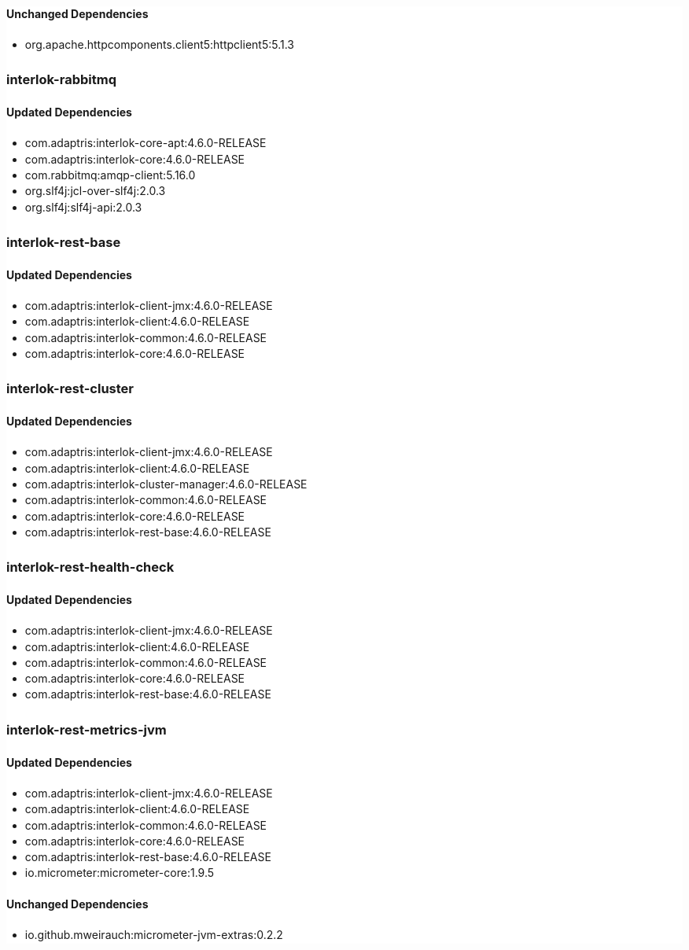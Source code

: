 #### Unchanged Dependencies ####
- org.apache.httpcomponents.client5:httpclient5:5.1.3

### interlok-rabbitmq ###

#### Updated Dependencies ####
- com.adaptris:interlok-core-apt:4.6.0-RELEASE
- com.adaptris:interlok-core:4.6.0-RELEASE
- com.rabbitmq:amqp-client:5.16.0
- org.slf4j:jcl-over-slf4j:2.0.3
- org.slf4j:slf4j-api:2.0.3

### interlok-rest-base ###

#### Updated Dependencies ####
- com.adaptris:interlok-client-jmx:4.6.0-RELEASE
- com.adaptris:interlok-client:4.6.0-RELEASE
- com.adaptris:interlok-common:4.6.0-RELEASE
- com.adaptris:interlok-core:4.6.0-RELEASE

### interlok-rest-cluster ###

#### Updated Dependencies ####
- com.adaptris:interlok-client-jmx:4.6.0-RELEASE
- com.adaptris:interlok-client:4.6.0-RELEASE
- com.adaptris:interlok-cluster-manager:4.6.0-RELEASE
- com.adaptris:interlok-common:4.6.0-RELEASE
- com.adaptris:interlok-core:4.6.0-RELEASE
- com.adaptris:interlok-rest-base:4.6.0-RELEASE

### interlok-rest-health-check ###

#### Updated Dependencies ####
- com.adaptris:interlok-client-jmx:4.6.0-RELEASE
- com.adaptris:interlok-client:4.6.0-RELEASE
- com.adaptris:interlok-common:4.6.0-RELEASE
- com.adaptris:interlok-core:4.6.0-RELEASE
- com.adaptris:interlok-rest-base:4.6.0-RELEASE

### interlok-rest-metrics-jvm ###

#### Updated Dependencies ####
- com.adaptris:interlok-client-jmx:4.6.0-RELEASE
- com.adaptris:interlok-client:4.6.0-RELEASE
- com.adaptris:interlok-common:4.6.0-RELEASE
- com.adaptris:interlok-core:4.6.0-RELEASE
- com.adaptris:interlok-rest-base:4.6.0-RELEASE
- io.micrometer:micrometer-core:1.9.5

#### Unchanged Dependencies ####
- io.github.mweirauch:micrometer-jvm-extras:0.2.2
